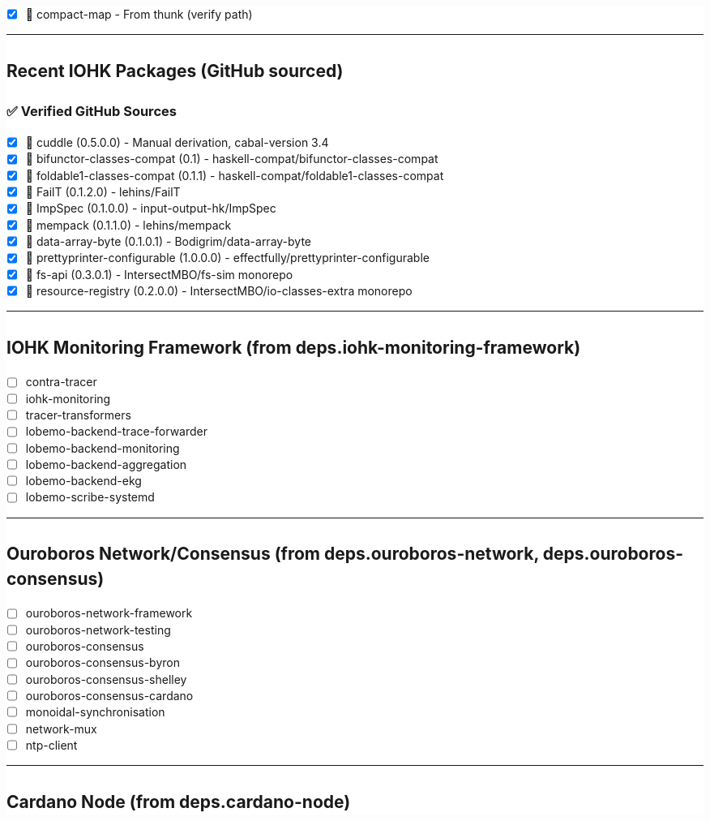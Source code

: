 - [x] 🔧 compact-map - From thunk (verify path)

---

## Recent IOHK Packages (GitHub sourced)

### ✅ Verified GitHub Sources
- [x] 🔧 cuddle (0.5.0.0) - Manual derivation, cabal-version 3.4
- [x] 🔧 bifunctor-classes-compat (0.1) - haskell-compat/bifunctor-classes-compat
- [x] 🔧 foldable1-classes-compat (0.1.1) - haskell-compat/foldable1-classes-compat
- [x] 🔧 FailT (0.1.2.0) - lehins/FailT
- [x] 🔧 ImpSpec (0.1.0.0) - input-output-hk/ImpSpec
- [x] 🔧 mempack (0.1.1.0) - lehins/mempack
- [x] 🔧 data-array-byte (0.1.0.1) - Bodigrim/data-array-byte
- [x] 🔧 prettyprinter-configurable (1.0.0.0) - effectfully/prettyprinter-configurable
- [x] 🔧 fs-api (0.3.0.1) - IntersectMBO/fs-sim monorepo
- [x] 🔧 resource-registry (0.2.0.0) - IntersectMBO/io-classes-extra monorepo

---

## IOHK Monitoring Framework (from deps.iohk-monitoring-framework)

- [ ] contra-tracer
- [ ] iohk-monitoring
- [ ] tracer-transformers
- [ ] lobemo-backend-trace-forwarder
- [ ] lobemo-backend-monitoring
- [ ] lobemo-backend-aggregation
- [ ] lobemo-backend-ekg
- [ ] lobemo-scribe-systemd

---

## Ouroboros Network/Consensus (from deps.ouroboros-network, deps.ouroboros-consensus)

- [ ] ouroboros-network-framework
- [ ] ouroboros-network-testing
- [ ] ouroboros-consensus
- [ ] ouroboros-consensus-byron
- [ ] ouroboros-consensus-shelley
- [ ] ouroboros-consensus-cardano
- [ ] monoidal-synchronisation
- [ ] network-mux
- [ ] ntp-client

---

## Cardano Node (from deps.cardano-node)
